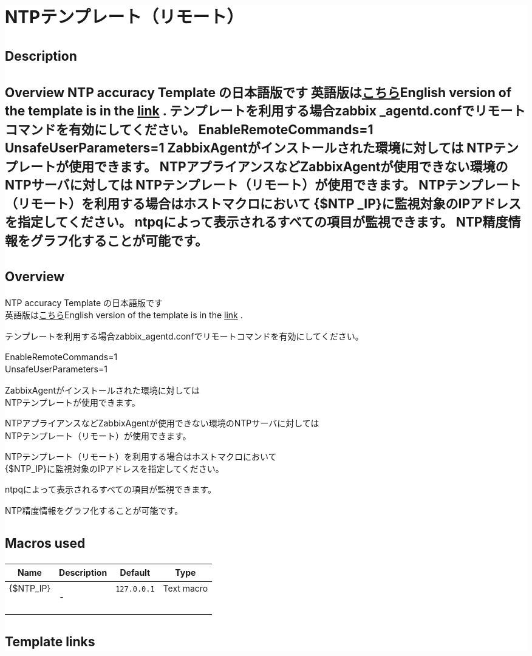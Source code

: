 # NTPテンプレート（リモート）

## Description

## Overview NTP accuracy Template の日本語版です 英語版は[こちら](cat-app/ntp-accuracy-template)English version of the template is in the [link](cat-app/ntp-accuracy-template) . テンプレートを利用する場合zabbix _agentd.confでリモートコマンドを有効にしてください。 EnableRemoteCommands=1 UnsafeUserParameters=1 ZabbixAgentがインストールされた環境に対しては NTPテンプレートが使用できます。 NTPアプライアンスなどZabbixAgentが使用できない環境のNTPサーバに対しては NTPテンプレート（リモート）が使用できます。 NTPテンプレート（リモート）を利用する場合はホストマクロにおいて {$NTP _IP}に監視対象のIPアドレスを指定してください。 ntpqによって表示されるすべての項目が監視できます。 NTP精度情報をグラフ化することが可能です。 

## Overview

NTP accuracy Template の日本語版です  
英語版は[こちら](cat-app/ntp-accuracy-template)English version of the template is in the [link](cat-app/ntp-accuracy-template) .


 


テンプレートを利用する場合zabbix\_agentd.confでリモートコマンドを有効にしてください。


EnableRemoteCommands=1  
UnsafeUserParameters=1


ZabbixAgentがインストールされた環境に対しては  
NTPテンプレートが使用できます。


NTPアプライアンスなどZabbixAgentが使用できない環境のNTPサーバに対しては  
NTPテンプレート（リモート）が使用できます。


NTPテンプレート（リモート）を利用する場合はホストマクロにおいて  
{$NTP\_IP}に監視対象のIPアドレスを指定してください。


ntpqによって表示されるすべての項目が監視できます。


NTP精度情報をグラフ化することが可能です。


 



## Macros used

|Name|Description|Default|Type|
|----|-----------|-------|----|
|{$NTP_IP}|<p>-</p>|`127.0.0.1`|Text macro|
## Template links
